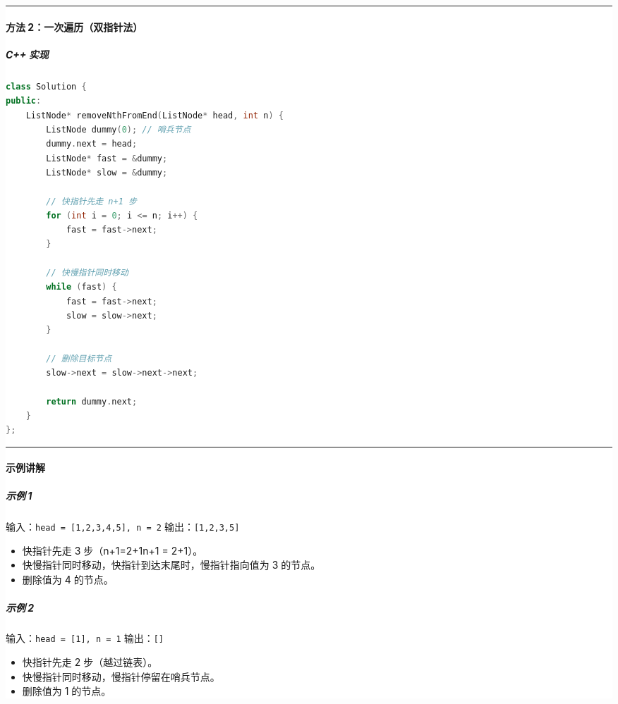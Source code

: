 ------

#### 方法 2：一次遍历（双指针法）

##### C++ 实现

```cpp
class Solution {
public:
    ListNode* removeNthFromEnd(ListNode* head, int n) {
        ListNode dummy(0); // 哨兵节点
        dummy.next = head;
        ListNode* fast = &dummy;
        ListNode* slow = &dummy;

        // 快指针先走 n+1 步
        for (int i = 0; i <= n; i++) {
            fast = fast->next;
        }

        // 快慢指针同时移动
        while (fast) {
            fast = fast->next;
            slow = slow->next;
        }

        // 删除目标节点
        slow->next = slow->next->next;

        return dummy.next;
    }
};
```

------

#### 示例讲解

##### 示例 1

输入：`head = [1,2,3,4,5], n = 2`
 输出：`[1,2,3,5]`

- 快指针先走 3 步（n+1=2+1n+1 = 2+1）。
- 快慢指针同时移动，快指针到达末尾时，慢指针指向值为 3 的节点。
- 删除值为 4 的节点。

##### 示例 2

输入：`head = [1], n = 1`
 输出：`[]`

- 快指针先走 2 步（越过链表）。
- 快慢指针同时移动，慢指针停留在哨兵节点。
- 删除值为 1 的节点。
